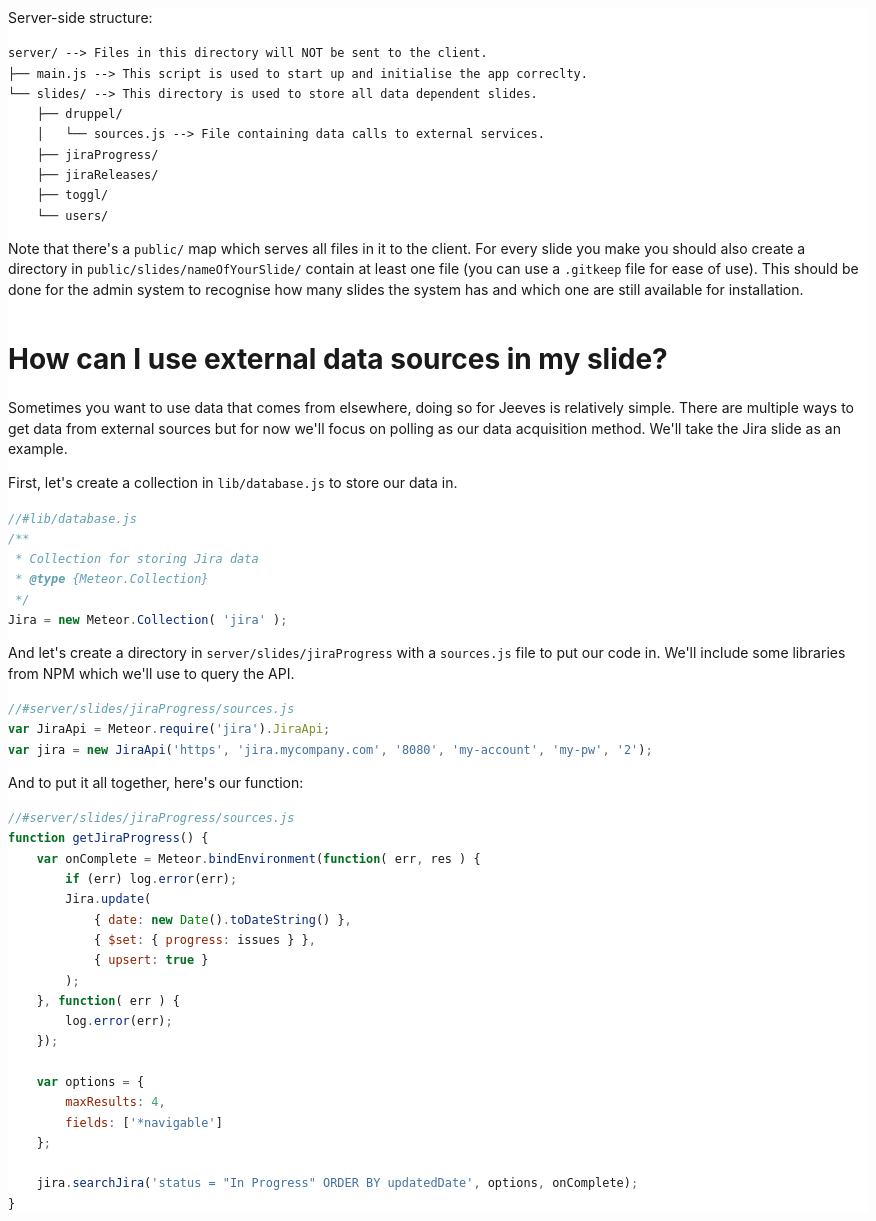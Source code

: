 Server-side structure:
```
server/ --> Files in this directory will NOT be sent to the client.
├── main.js --> This script is used to start up and initialise the app correclty.
└── slides/ --> This directory is used to store all data dependent slides.
    ├── druppel/
    │   └── sources.js --> File containing data calls to external services.
    ├── jiraProgress/
    ├── jiraReleases/
    ├── toggl/
    └── users/
```

Note that there's a ```public/``` map which serves all files in it to the client. For every slide you make you should also create a directory in ```public/slides/nameOfYourSlide/``` contain at least one file (you can use a ```.gitkeep``` file for ease of use). This should be done for the admin system to recognise how many slides the system has and which one are still available for installation.

# How can I use external data sources in my slide?
Sometimes you want to use data that comes from elsewhere, doing so for Jeeves is relatively simple. There are multiple ways to get data from external sources but for now we'll focus on polling as our data acquisition method. We'll take the Jira slide as an example.

First, let's create a collection in ```lib/database.js``` to store our data in.
```javascript
//#lib/database.js
/**
 * Collection for storing Jira data
 * @type {Meteor.Collection}
 */
Jira = new Meteor.Collection( 'jira' );
```

And let's create a directory in ```server/slides/jiraProgress``` with a ```sources.js``` file to put our code in. We'll include some libraries from NPM which we'll use to query the API.
```javascript
//#server/slides/jiraProgress/sources.js
var JiraApi = Meteor.require('jira').JiraApi;
var jira = new JiraApi('https', 'jira.mycompany.com', '8080', 'my-account', 'my-pw', '2');
```
And to put it all together, here's our function:
```javascript
//#server/slides/jiraProgress/sources.js
function getJiraProgress() {
    var onComplete = Meteor.bindEnvironment(function( err, res ) {
        if (err) log.error(err);
        Jira.update(
            { date: new Date().toDateString() }, 
            { $set: { progress: issues } }, 
            { upsert: true }
        );
    }, function( err ) {
        log.error(err);
    });

    var options = {
        maxResults: 4,
        fields: ['*navigable']
    };

    jira.searchJira('status = "In Progress" ORDER BY updatedDate', options, onComplete);
}
```